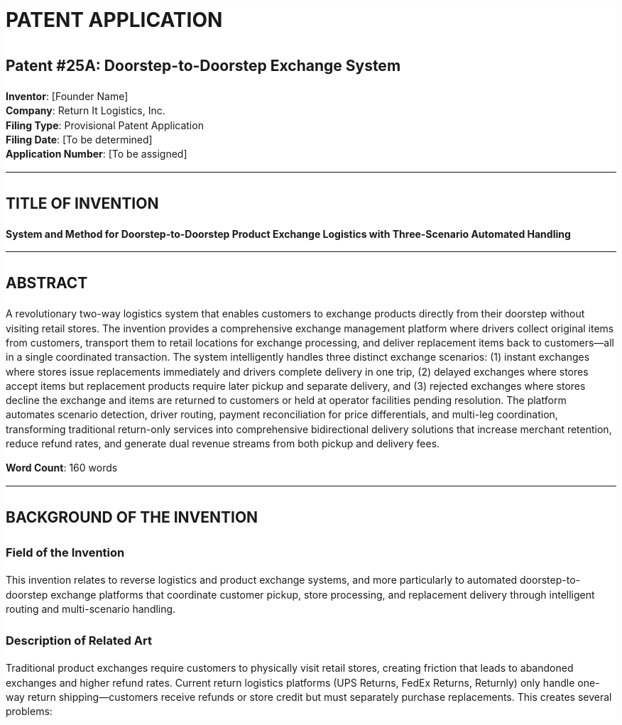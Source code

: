 # PATENT APPLICATION

## Patent #25A: Doorstep-to-Doorstep Exchange System

**Inventor**: [Founder Name]  
**Company**: Return It Logistics, Inc.  
**Filing Type**: Provisional Patent Application  
**Filing Date**: [To be determined]  
**Application Number**: [To be assigned]

---

## TITLE OF INVENTION

**System and Method for Doorstep-to-Doorstep Product Exchange Logistics with Three-Scenario Automated Handling**

---

## ABSTRACT

A revolutionary two-way logistics system that enables customers to exchange products directly from their doorstep without visiting retail stores. The invention provides a comprehensive exchange management platform where drivers collect original items from customers, transport them to retail locations for exchange processing, and deliver replacement items back to customers—all in a single coordinated transaction. The system intelligently handles three distinct exchange scenarios: (1) instant exchanges where stores issue replacements immediately and drivers complete delivery in one trip, (2) delayed exchanges where stores accept items but replacement products require later pickup and separate delivery, and (3) rejected exchanges where stores decline the exchange and items are returned to customers or held at operator facilities pending resolution. The platform automates scenario detection, driver routing, payment reconciliation for price differentials, and multi-leg coordination, transforming traditional return-only services into comprehensive bidirectional delivery solutions that increase merchant retention, reduce refund rates, and generate dual revenue streams from both pickup and delivery fees.

**Word Count**: 160 words

---

## BACKGROUND OF THE INVENTION

### Field of the Invention

This invention relates to reverse logistics and product exchange systems, and more particularly to automated doorstep-to-doorstep exchange platforms that coordinate customer pickup, store processing, and replacement delivery through intelligent routing and multi-scenario handling.

### Description of Related Art

Traditional product exchanges require customers to physically visit retail stores, creating friction that leads to abandoned exchanges and higher refund rates. Current return logistics platforms (UPS Returns, FedEx Returns, Returnly) only handle one-way return shipping—customers receive refunds or store credit but must separately purchase replacements. This creates several problems:
